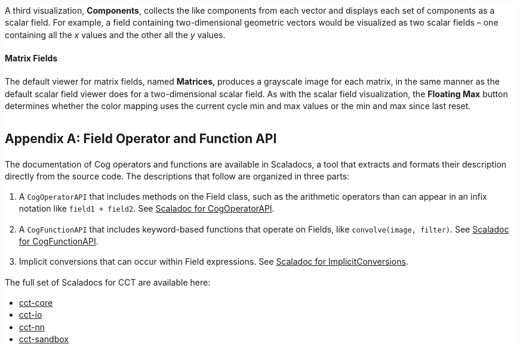 A third visualization, **Components**, collects the like components from
each vector and displays each set of components as a scalar field. For
example, a field containing two-dimensional geometric vectors would be
visualized as two scalar fields – one containing all the *x* values and
the other all the *y* values.

#### Matrix Fields 

The default viewer for matrix fields, named **Matrices**, produces a
grayscale image for each matrix, in the same manner as the default
scalar field viewer does for a two-dimensional scalar field. As with the
scalar field visualization, the **Floating Max** button determines
whether the color mapping uses the current cycle min and max values or
the min and max since last reset.

## Appendix A: Field Operator and Function API

The documentation of Cog operators and functions are available in Scaladocs, a tool that extracts and formats their description directly from the source code.  The descriptions that follow are organized in three parts:

1.  A `CogOperatorAPI` that includes methods on the Field class, such as
    the arithmetic operators than can appear in an infix notation like
    `field1 + field2`.  See 
[Scaladoc for CogOperatorAPI](https://hpe-cct.github.io/scaladoc/cct-core_latest/#cogx.api.CogOperatorAPI).

2.  A `CogFunctionAPI` that includes keyword-based functions that operate
    on Fields, like `convolve(image, filter)`. See [Scaladoc for CogFunctionAPI](https://hpe-cct.github.io/scaladoc/cct-core_latest/#cogx.api.CogFunctionAPI).

3.  Implicit conversions that can occur within Field expressions.  See
[Scaladoc for ImplicitConversions](https://hpe-cct.github.io/scaladoc/cct-core_latest/#cogx.api.ImplicitConversions).

The full set of Scaladocs for CCT are available here:

  * [cct-core](https://hpe-cct.github.io/scaladoc/cct-core_latest/#package)
  * [cct-io](https://hpe-cct.github.io/scaladoc/cct-io_latest/#cogio.package)
  * [cct-nn](https://hpe-cct.github.io/scaladoc/cct-nn_latest/#toolkit.neuralnetwork.package)
  * [cct-sandbox](https://hpe-cct.github.io/scaladoc/cct-sandbox_latest/#toolkit.package)





